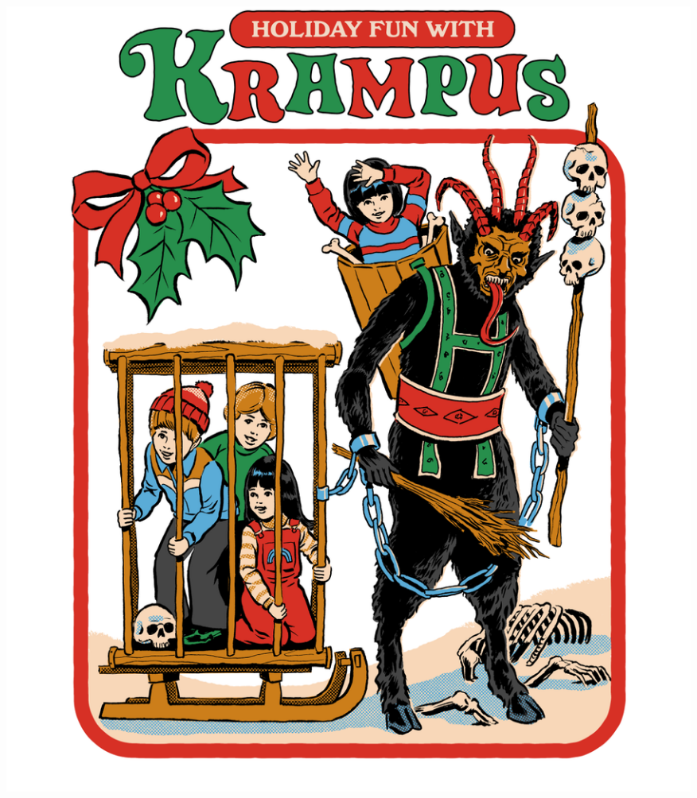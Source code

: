 [![fun-with-krampus.png](fun-with-krampus.png "fun-with-krampus.png")](https://raw.githubusercontent.com/buckmanc/Wallpapers/main/mobile/steven%20rhodes/fun-with-krampus.png)
